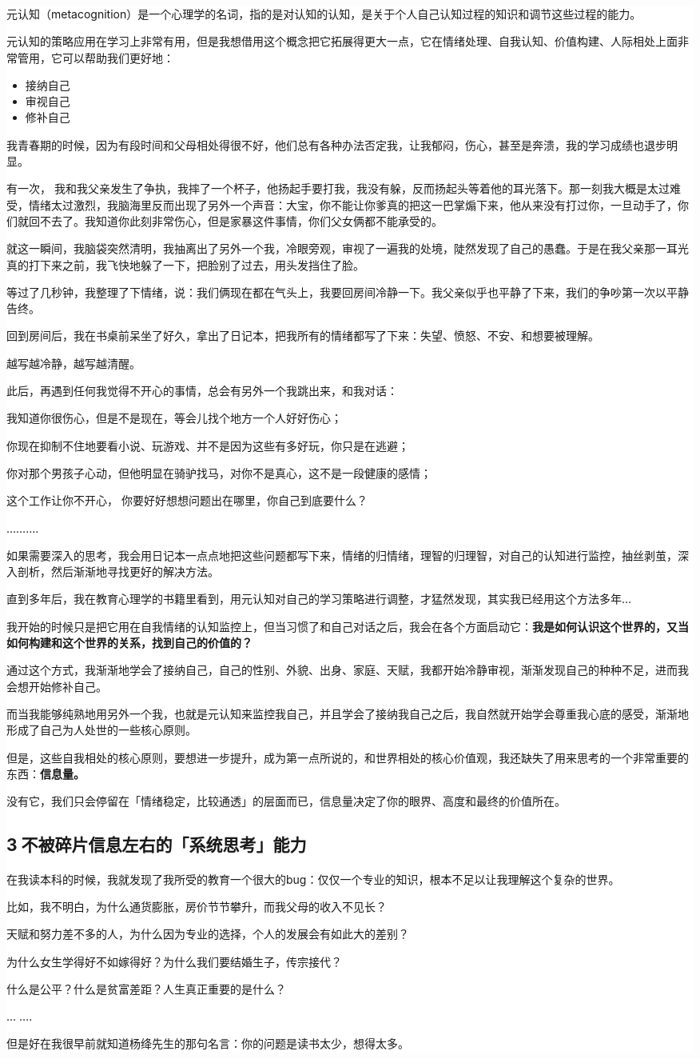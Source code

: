 元认知（metacognition）是一个心理学的名词，指的是对认知的认知，是关于个人自己认知过程的知识和调节这些过程的能力。

元认知的策略应用在学习上非常有用，但是我想借用这个概念把它拓展得更大一点，它在情绪处理、自我认知、价值构建、人际相处上面非常管用，它可以帮助我们更好地：

- 接纳自己
- 审视自己
- 修补自己

我青春期的时候，因为有段时间和父母相处得很不好，他们总有各种办法否定我，让我郁闷，伤心，甚至是奔溃，我的学习成绩也退步明显。

有一次， 我和我父亲发生了争执，我摔了一个杯子，他扬起手要打我，我没有躲，反而扬起头等着他的耳光落下。那一刻我大概是太过难受，情绪太过激烈，我脑海里反而出现了另外一个声音：大宝，你不能让你爹真的把这一巴掌煽下来，他从来没有打过你，一旦动手了，你们就回不去了。我知道你此刻非常伤心，但是家暴这件事情，你们父女俩都不能承受的。

就这一瞬间，我脑袋突然清明，我抽离出了另外一个我，冷眼旁观，审视了一遍我的处境，陡然发现了自己的愚蠢。于是在我父亲那一耳光真的打下来之前，我飞快地躲了一下，把脸别了过去，用头发挡住了脸。

等过了几秒钟，我整理了下情绪，说：我们俩现在都在气头上，我要回房间冷静一下。我父亲似乎也平静了下来，我们的争吵第一次以平静告终。

回到房间后，我在书桌前呆坐了好久，拿出了日记本，把我所有的情绪都写了下来：失望、愤怒、不安、和想要被理解。

越写越冷静，越写越清醒。

此后，再遇到任何我觉得不开心的事情，总会有另外一个我跳出来，和我对话：

我知道你很伤心，但是不是现在，等会儿找个地方一个人好好伤心；

你现在抑制不住地要看小说、玩游戏、并不是因为这些有多好玩，你只是在逃避；

你对那个男孩子心动，但他明显在骑驴找马，对你不是真心，这不是一段健康的感情；

这个工作让你不开心， 你要好好想想问题出在哪里，你自己到底要什么？

……….

如果需要深入的思考，我会用日记本一点点地把这些问题都写下来，情绪的归情绪，理智的归理智，对自己的认知进行监控，抽丝剥茧，深入剖析，然后渐渐地寻找更好的解决方法。

直到多年后，我在教育心理学的书籍里看到，用元认知对自己的学习策略进行调整，才猛然发现，其实我已经用这个方法多年…

我开始的时候只是把它用在自我情绪的认知监控上，但当习惯了和自己对话之后，我会在各个方面启动它：**我是如何认识这个世界的，又当如何构建和这个世界的关系，找到自己的价值的？**

通过这个方式，我渐渐地学会了接纳自己，自己的性别、外貌、出身、家庭、天赋，我都开始冷静审视，渐渐发现自己的种种不足，进而我会想开始修补自己。

而当我能够纯熟地用另外一个我，也就是元认知来监控我自己，并且学会了接纳我自己之后，我自然就开始学会尊重我心底的感受，渐渐地形成了自己为人处世的一些核心原则。

但是，这些自我相处的核心原则，要想进一步提升，成为第一点所说的，和世界相处的核心价值观，我还缺失了用来思考的一个非常重要的东西：**信息量。**

没有它，我们只会停留在「情绪稳定，比较通透」的层面而已，信息量决定了你的眼界、高度和最终的价值所在。

## 3 不被碎片信息左右的「系统思考」能力

在我读本科的时候，我就发现了我所受的教育一个很大的bug：仅仅一个专业的知识，根本不足以让我理解这个复杂的世界。

比如，我不明白，为什么通货膨胀，房价节节攀升，而我父母的收入不见长？

天赋和努力差不多的人，为什么因为专业的选择，个人的发展会有如此大的差别？

为什么女生学得好不如嫁得好？为什么我们要结婚生子，传宗接代？

什么是公平？什么是贫富差距？人生真正重要的是什么？

… ….

但是好在我很早前就知道杨绛先生的那句名言：你的问题是读书太少，想得太多。

